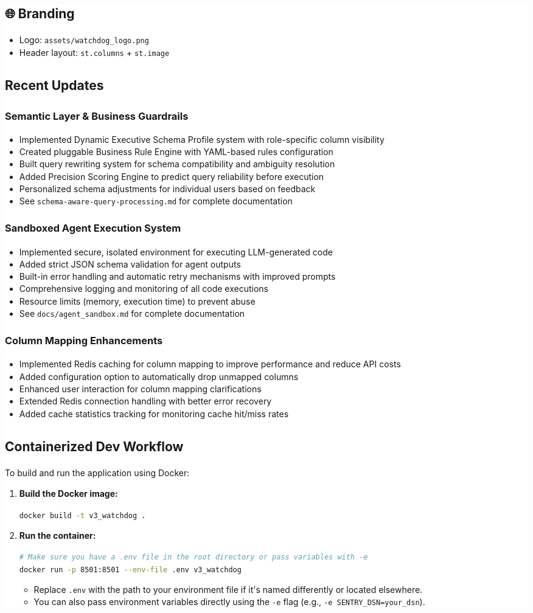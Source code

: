 ## 🌐 Branding
- Logo: `assets/watchdog_logo.png`
- Header layout: `st.columns` + `st.image`

## Recent Updates

### Semantic Layer & Business Guardrails
- Implemented Dynamic Executive Schema Profile system with role-specific column visibility
- Created pluggable Business Rule Engine with YAML-based rules configuration
- Built query rewriting system for schema compatibility and ambiguity resolution
- Added Precision Scoring Engine to predict query reliability before execution
- Personalized schema adjustments for individual users based on feedback
- See `schema-aware-query-processing.md` for complete documentation

### Sandboxed Agent Execution System
- Implemented secure, isolated environment for executing LLM-generated code
- Added strict JSON schema validation for agent outputs
- Built-in error handling and automatic retry mechanisms with improved prompts
- Comprehensive logging and monitoring of all code executions
- Resource limits (memory, execution time) to prevent abuse
- See `docs/agent_sandbox.md` for complete documentation

### Column Mapping Enhancements
- Implemented Redis caching for column mapping to improve performance and reduce API costs
- Added configuration option to automatically drop unmapped columns
- Enhanced user interaction for column mapping clarifications
- Extended Redis connection handling with better error recovery
- Added cache statistics tracking for monitoring cache hit/miss rates


## Containerized Dev Workflow

To build and run the application using Docker:

1.  **Build the Docker image:**
    ```bash
    docker build -t v3_watchdog .
    ```

2.  **Run the container:**
    ```bash
    # Make sure you have a .env file in the root directory or pass variables with -e
    docker run -p 8501:8501 --env-file .env v3_watchdog
    ```
    *   Replace `.env` with the path to your environment file if it's named differently or located elsewhere.
    *   You can also pass environment variables directly using the `-e` flag (e.g., `-e SENTRY_DSN=your_dsn`).
